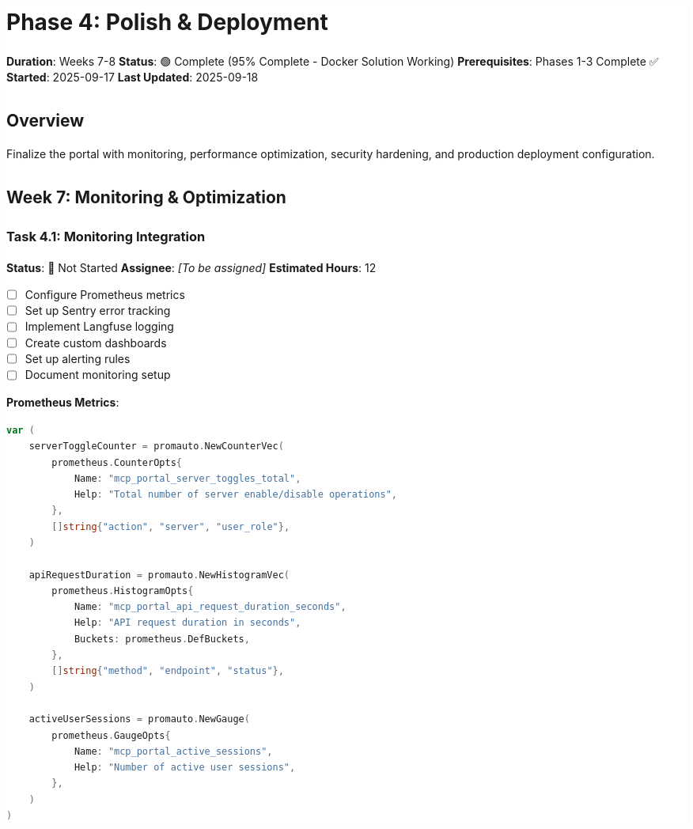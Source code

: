 # Phase 4: Polish & Deployment

**Duration**: Weeks 7-8
**Status**: 🟢 Complete (95% Complete - Docker Solution Working)
**Prerequisites**: Phases 1-3 Complete ✅
**Started**: 2025-09-17
**Last Updated**: 2025-09-18

## Overview

Finalize the portal with monitoring, performance optimization, security hardening, and production deployment configuration.

## Week 7: Monitoring & Optimization

### Task 4.1: Monitoring Integration

**Status**: 🔴 Not Started
**Assignee**: _[To be assigned]_
**Estimated Hours**: 12

- [ ] Configure Prometheus metrics
- [ ] Set up Sentry error tracking
- [ ] Implement Langfuse logging
- [ ] Create custom dashboards
- [ ] Set up alerting rules
- [ ] Document monitoring setup

**Prometheus Metrics**:

```go
var (
    serverToggleCounter = promauto.NewCounterVec(
        prometheus.CounterOpts{
            Name: "mcp_portal_server_toggles_total",
            Help: "Total number of server enable/disable operations",
        },
        []string{"action", "server", "user_role"},
    )

    apiRequestDuration = promauto.NewHistogramVec(
        prometheus.HistogramOpts{
            Name: "mcp_portal_api_request_duration_seconds",
            Help: "API request duration in seconds",
            Buckets: prometheus.DefBuckets,
        },
        []string{"method", "endpoint", "status"},
    )

    activeUserSessions = promauto.NewGauge(
        prometheus.GaugeOpts{
            Name: "mcp_portal_active_sessions",
            Help: "Number of active user sessions",
        },
    )
)
```
